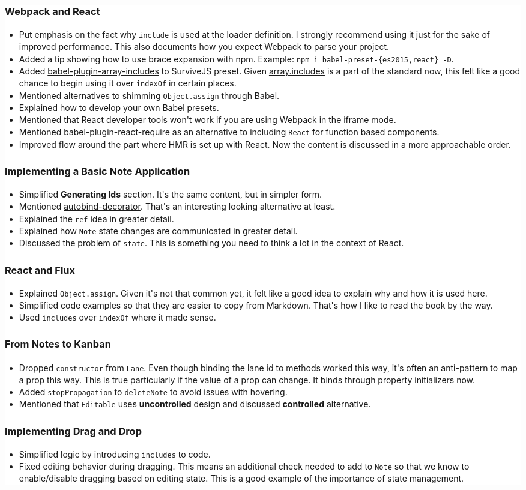 ### Webpack and React

* Put emphasis on the fact why `include` is used at the loader definition. I strongly recommend using it just for the sake of improved performance. This also documents how you expect Webpack to parse your project.
* Added a tip showing how to use brace expansion with npm. Example: `npm i babel-preset-{es2015,react} -D`.
* Added [babel-plugin-array-includes](https://www.npmjs.com/package/babel-plugin-array-includes) to SurviveJS preset. Given [array.includes](https://developer.mozilla.org/en-US/docs/Web/JavaScript/Reference/Global_Objects/Array/includes) is a part of the standard now, this felt like a good chance to begin using it over `indexOf` in certain places.
* Mentioned alternatives to shimming `Object.assign` through Babel.
* Explained how to develop your own Babel presets.
* Mentioned that React developer tools won't work if you are using Webpack in the iframe mode.
* Mentioned [babel-plugin-react-require](https://www.npmjs.com/package/babel-plugin-react-require) as an alternative to including `React` for function based components.
* Improved flow around the part where HMR is set up with React. Now the content is discussed in a more approachable order.

### Implementing a Basic Note Application

* Simplified **Generating Ids** section. It's the same content, but in simpler form.
* Mentioned [autobind-decorator](https://www.npmjs.com/package/autobind-decorator). That's an interesting looking alternative at least.
* Explained the `ref` idea in greater detail.
* Explained how `Note` state changes are communicated in greater detail.
* Discussed the problem of `state`. This is something you need to think a lot in the context of React.

### React and Flux

* Explained `Object.assign`. Given it's not that common yet, it felt like a good idea to explain why and how it is used here.
* Simplified code examples so that they are easier to copy from Markdown. That's how I like to read the book by the way.
* Used `includes` over `indexOf` where it made sense.

### From Notes to Kanban

* Dropped `constructor` from `Lane`. Even though binding the lane id to methods worked this way, it's often an anti-pattern to map a prop this way. This is true particularly if the value of a prop can change. It binds through property initializers now.
* Added `stopPropagation` to `deleteNote` to avoid issues with hovering.
* Mentioned that `Editable` uses **uncontrolled** design and discussed **controlled** alternative.

### Implementing Drag and Drop

* Simplified logic by introducing `includes` to code.
* Fixed editing behavior during dragging. This means an additional check needed to add to `Note` so that we know to enable/disable dragging based on editing state. This is a good example of the importance of state management.
